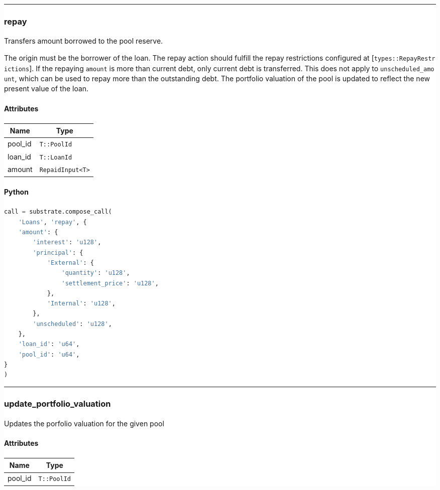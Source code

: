 ---------
### repay
Transfers amount borrowed to the pool reserve.

The origin must be the borrower of the loan.
The repay action should fulfill the repay restrictions
configured at [`types::RepayRestrictions`].
If the repaying `amount` is more than current debt, only current
debt is transferred. This does not apply to `unscheduled_amount`,
which can be used to repay more than the outstanding debt.
The portfolio  valuation of the pool is updated to reflect the new
present value of the loan.
#### Attributes
| Name | Type |
| -------- | -------- | 
| pool_id | `T::PoolId` | 
| loan_id | `T::LoanId` | 
| amount | `RepaidInput<T>` | 

#### Python
```python
call = substrate.compose_call(
    'Loans', 'repay', {
    'amount': {
        'interest': 'u128',
        'principal': {
            'External': {
                'quantity': 'u128',
                'settlement_price': 'u128',
            },
            'Internal': 'u128',
        },
        'unscheduled': 'u128',
    },
    'loan_id': 'u64',
    'pool_id': 'u64',
}
)
```

---------
### update_portfolio_valuation
Updates the porfolio valuation for the given pool
#### Attributes
| Name | Type |
| -------- | -------- | 
| pool_id | `T::PoolId` | 
